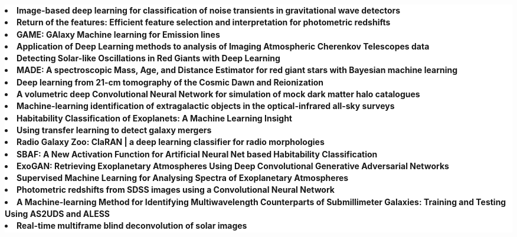    <li><b><a target="_blank" href="https://github.com/manjunath5496/Physics-ML-Papers/blob/master/pyl(31).pdf" style="text-decoration:none;">Image-based deep learning for classification of noise transients in gravitational wave detectors</a></b></li> 
    <li><b><a target="_blank" href="https://github.com/manjunath5496/Physics-ML-Papers/blob/master/pyl(32).pdf" style="text-decoration:none;">Return of the features: Efficient feature selection and interpretation for photometric redshifts</a></b></li> 

   <li><b><a target="_blank" href="https://github.com/manjunath5496/Physics-ML-Papers/blob/master/pyl(33).pdf" style="text-decoration:none;">GAME: GAlaxy Machine learning for Emission lines</a></b></li>                              

  <li><b><a target="_blank" href="https://github.com/manjunath5496/Physics-ML-Papers/blob/master/pyl(34).pdf" style="text-decoration:none;">Application of Deep Learning methods to analysis of Imaging Atmospheric Cherenkov Telescopes data</a></b></li> 
 
  <li><b><a target="_blank" href="https://github.com/manjunath5496/Physics-ML-Papers/blob/master/pyl(35).pdf" style="text-decoration:none;">Detecting Solar-like Oscillations in Red Giants with Deep Learning</a></b></li> 

  <li><b><a target="_blank" href="https://github.com/manjunath5496/Physics-ML-Papers/blob/master/pyl(36).pdf" style="text-decoration:none;">MADE: A spectroscopic Mass, Age, and Distance Estimator for red giant stars with Bayesian machine learning</a></b></li> 
 
<li><b><a target="_blank" href="https://github.com/manjunath5496/Physics-ML-Papers/blob/master/pyl(37).pdf" style="text-decoration:none;">Deep learning from 21-cm tomography of the Cosmic Dawn and Reionization</a></b></li>
 <li><b><a target="_blank" href="https://github.com/manjunath5496/Physics-ML-Papers/blob/master/pyl(38).pdf" style="text-decoration:none;">A volumetric deep Convolutional Neural Network for simulation of mock dark matter halo catalogues</a></b></li>
<li><b><a target="_blank" href="https://github.com/manjunath5496/Physics-ML-Papers/blob/master/pyl(39).pdf" style="text-decoration:none;">Machine-learning identification of extragalactic objects in the optical-infrared all-sky surveys</a></b></li>
 <li><b><a target="_blank" href="https://github.com/manjunath5496/Physics-ML-Papers/blob/master/pyl(40).pdf" style="text-decoration:none;">Habitability Classification of Exoplanets: A Machine Learning Insight</a></b></li>                              
<li><b><a target="_blank" href="https://github.com/manjunath5496/Physics-ML-Papers/blob/master/pyl(41).pdf" style="text-decoration:none;">Using transfer learning to detect galaxy mergers</a></b></li>
<li><b><a target="_blank" href="https://github.com/manjunath5496/Physics-ML-Papers/blob/master/pyl(42).pdf" style="text-decoration:none;">Radio Galaxy Zoo: ClaRAN | a deep learning classifier for radio morphologies</a></b></li>
 
  <li><b><a target="_blank" href="https://github.com/manjunath5496/Physics-ML-Papers/blob/master/pyl(43).pdf" style="text-decoration:none;">SBAF: A New Activation Function for Artificial Neural Net based Habitability Classification</a></b></li>
 <li><b><a target="_blank" href="https://github.com/manjunath5496/Physics-ML-Papers/blob/master/pyl(44).pdf" style="text-decoration:none;">ExoGAN: Retrieving Exoplanetary Atmospheres Using Deep Convolutional Generative Adversarial Networks</a></b></li>
   <li><b><a target="_blank" href="https://github.com/manjunath5496/Physics-ML-Papers/blob/master/pyl(45).pdf" style="text-decoration:none;">Supervised Machine Learning for Analysing Spectra of Exoplanetary Atmospheres</a></b></li>  
   
<li><b><a target="_blank" href="https://github.com/manjunath5496/Physics-ML-Papers/blob/master/pyl(46).pdf" style="text-decoration:none;">Photometric redshifts from SDSS images using a Convolutional Neural Network</a></b></li> 
                             
<li><b><a target="_blank" href="https://github.com/manjunath5496/Physics-ML-Papers/blob/master/pyl(47).pdf" style="text-decoration:none;">A Machine-learning Method for Identifying Multiwavelength Counterparts of Submillimeter Galaxies: Training and Testing Using AS2UDS and ALESS</a></b></li>
<li><b><a target="_blank" href="https://github.com/manjunath5496/Physics-ML-Papers/blob/master/pyl(48).pdf" style="text-decoration:none;">Real-time multiframe blind deconvolution of solar images</a></b></li>

